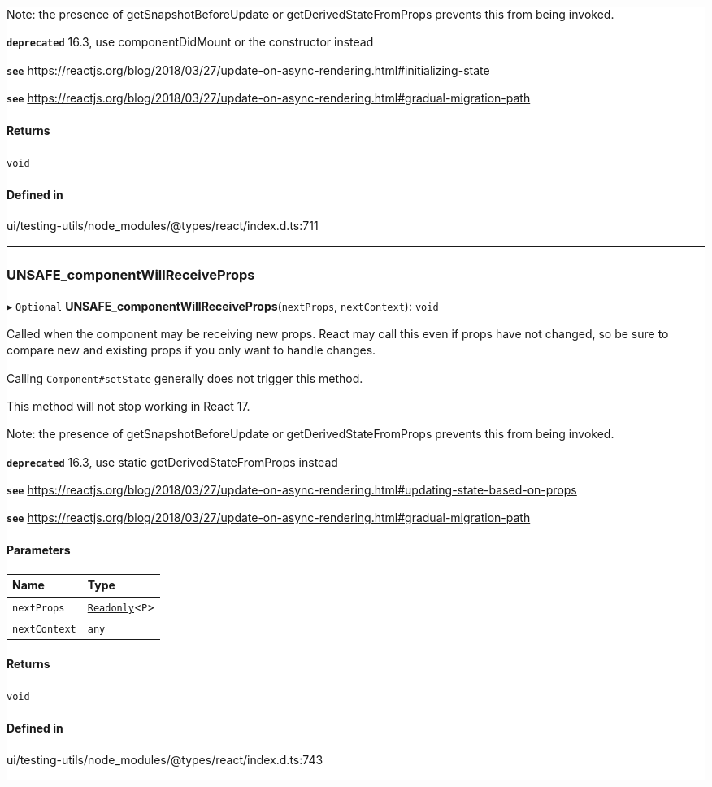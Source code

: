 Note: the presence of getSnapshotBeforeUpdate or getDerivedStateFromProps
prevents this from being invoked.

**`deprecated`** 16.3, use componentDidMount or the constructor instead

**`see`** https://reactjs.org/blog/2018/03/27/update-on-async-rendering.html#initializing-state

**`see`** https://reactjs.org/blog/2018/03/27/update-on-async-rendering.html#gradual-migration-path

#### Returns

`void`

#### Defined in

ui/testing-utils/node_modules/@types/react/index.d.ts:711

___

### UNSAFE\_componentWillReceiveProps

▸ `Optional` **UNSAFE_componentWillReceiveProps**(`nextProps`, `nextContext`): `void`

Called when the component may be receiving new props.
React may call this even if props have not changed, so be sure to compare new and existing
props if you only want to handle changes.

Calling `Component#setState` generally does not trigger this method.

This method will not stop working in React 17.

Note: the presence of getSnapshotBeforeUpdate or getDerivedStateFromProps
prevents this from being invoked.

**`deprecated`** 16.3, use static getDerivedStateFromProps instead

**`see`** https://reactjs.org/blog/2018/03/27/update-on-async-rendering.html#updating-state-based-on-props

**`see`** https://reactjs.org/blog/2018/03/27/update-on-async-rendering.html#gradual-migration-path

#### Parameters

| Name | Type |
| :------ | :------ |
| `nextProps` | [`Readonly`](../modules/akashaproject_ui_awf_testing_utils._internal_.md#readonly)<`P`\> |
| `nextContext` | `any` |

#### Returns

`void`

#### Defined in

ui/testing-utils/node_modules/@types/react/index.d.ts:743

___
